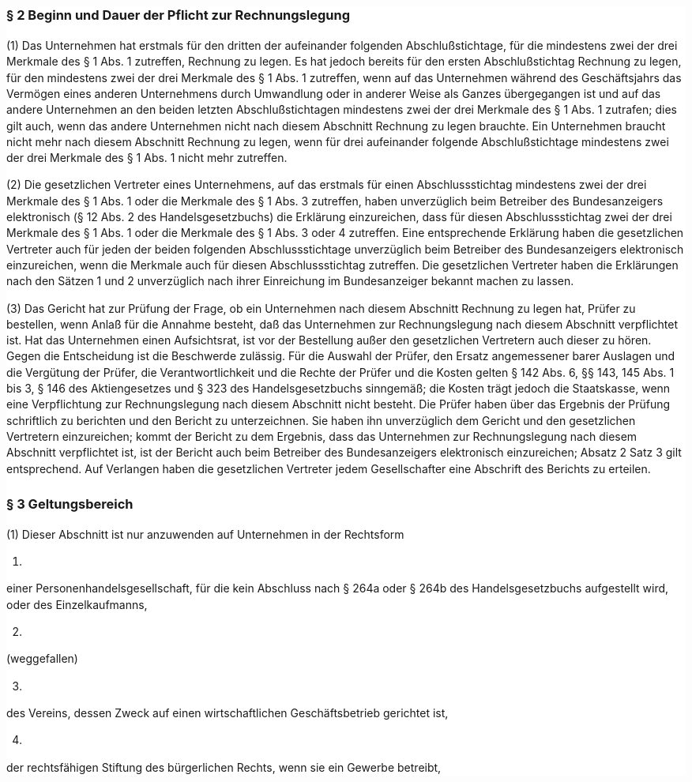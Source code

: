 ### § 2 Beginn und Dauer der Pflicht zur Rechnungslegung

(1) Das Unternehmen hat erstmals für den dritten der aufeinander folgenden Abschlußstichtage, für die mindestens zwei der drei Merkmale des § 1 Abs. 1 zutreffen, Rechnung zu legen. Es hat jedoch bereits für den ersten Abschlußstichtag Rechnung zu legen, für den mindestens zwei der drei Merkmale des § 1 Abs. 1 zutreffen, wenn auf das Unternehmen während des Geschäftsjahrs das Vermögen eines anderen Unternehmens durch Umwandlung oder in anderer Weise als Ganzes übergegangen ist und auf das andere Unternehmen an den beiden letzten Abschlußstichtagen mindestens zwei der drei Merkmale des § 1 Abs. 1 zutrafen; dies gilt auch, wenn das andere Unternehmen nicht nach diesem Abschnitt Rechnung zu legen brauchte. Ein Unternehmen braucht nicht mehr nach diesem Abschnitt Rechnung zu legen, wenn für drei aufeinander folgende Abschlußstichtage mindestens zwei der drei Merkmale des § 1 Abs. 1 nicht mehr zutreffen.

(2) Die gesetzlichen Vertreter eines Unternehmens, auf das erstmals für einen Abschlussstichtag mindestens zwei der drei Merkmale des § 1 Abs. 1 oder die Merkmale des § 1 Abs. 3 zutreffen, haben unverzüglich beim Betreiber des Bundesanzeigers elektronisch (§ 12 Abs. 2 des Handelsgesetzbuchs) die Erklärung einzureichen, dass für diesen Abschlussstichtag zwei der drei Merkmale des § 1 Abs. 1 oder die Merkmale des § 1 Abs. 3 oder 4 zutreffen. Eine entsprechende Erklärung haben die gesetzlichen Vertreter auch für jeden der beiden folgenden Abschlussstichtage unverzüglich beim Betreiber des Bundesanzeigers elektronisch einzureichen, wenn die Merkmale auch für diesen Abschlussstichtag zutreffen. Die gesetzlichen Vertreter haben die Erklärungen nach den Sätzen 1 und 2 unverzüglich nach ihrer Einreichung im Bundesanzeiger bekannt machen zu lassen.

(3) Das Gericht hat zur Prüfung der Frage, ob ein Unternehmen nach diesem Abschnitt Rechnung zu legen hat, Prüfer zu bestellen, wenn Anlaß für die Annahme besteht, daß das Unternehmen zur Rechnungslegung nach diesem Abschnitt verpflichtet ist. Hat das Unternehmen einen Aufsichtsrat, ist vor der Bestellung außer den gesetzlichen Vertretern auch dieser zu hören. Gegen die Entscheidung ist die Beschwerde zulässig. Für die Auswahl der Prüfer, den Ersatz angemessener barer Auslagen und die Vergütung der Prüfer, die Verantwortlichkeit und die Rechte der Prüfer und die Kosten gelten § 142 Abs. 6, §§ 143, 145 Abs. 1 bis 3, § 146 des Aktiengesetzes und § 323 des Handelsgesetzbuchs sinngemäß; die Kosten trägt jedoch die Staatskasse, wenn eine Verpflichtung zur Rechnungslegung nach diesem Abschnitt nicht besteht. Die Prüfer haben über das Ergebnis der Prüfung schriftlich zu berichten und den Bericht zu unterzeichnen. Sie haben ihn unverzüglich dem Gericht und den gesetzlichen Vertretern einzureichen; kommt der Bericht zu dem Ergebnis, dass das Unternehmen zur Rechnungslegung nach diesem Abschnitt verpflichtet ist, ist der Bericht auch beim Betreiber des Bundesanzeigers elektronisch einzureichen; Absatz 2 Satz 3 gilt entsprechend. Auf Verlangen haben die gesetzlichen Vertreter jedem Gesellschafter eine Abschrift des Berichts zu erteilen.

### § 3 Geltungsbereich

(1) Dieser Abschnitt ist nur anzuwenden auf Unternehmen in der Rechtsform

1.  
einer Personenhandelsgesellschaft, für die kein Abschluss nach § 264a oder § 264b des Handelsgesetzbuchs aufgestellt wird, oder des Einzelkaufmanns,

2.  
(weggefallen)

3.  
des Vereins, dessen Zweck auf einen wirtschaftlichen Geschäftsbetrieb gerichtet ist,

4.  
der rechtsfähigen Stiftung des bürgerlichen Rechts, wenn sie ein Gewerbe betreibt,
